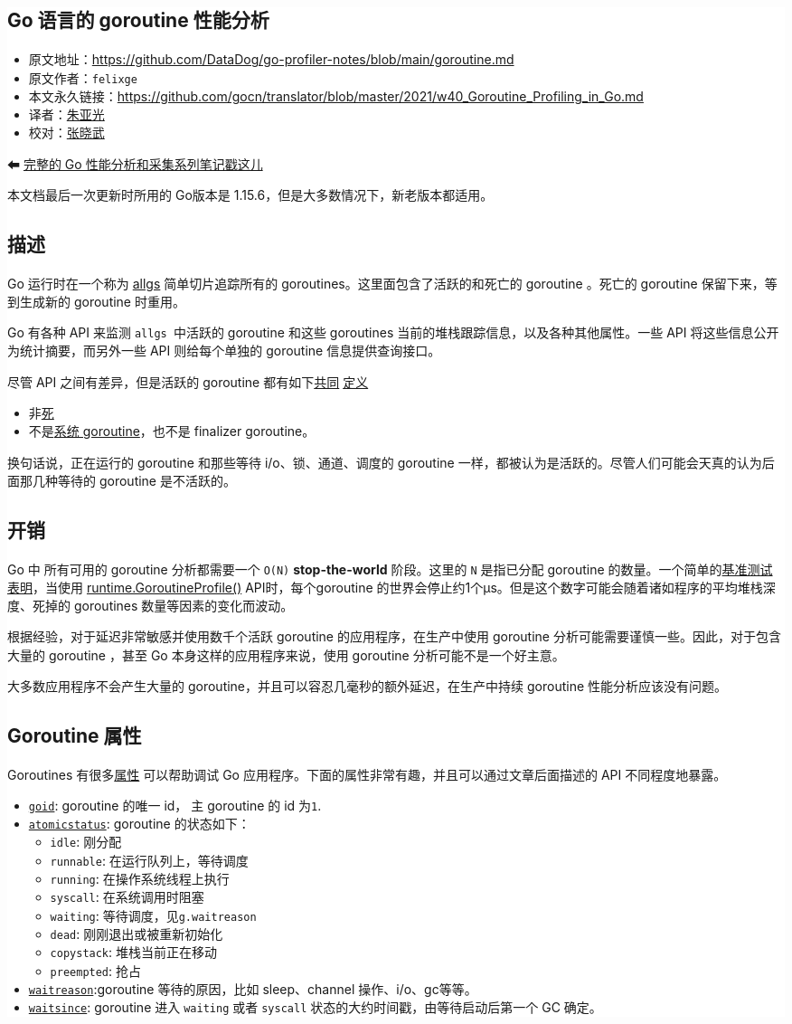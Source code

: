 ## Go 语言的 goroutine 性能分析

- 原文地址：https://github.com/DataDog/go-profiler-notes/blob/main/goroutine.md
- 原文作者：`felixge`
- 本文永久链接：https://github.com/gocn/translator/blob/master/2021/w40_Goroutine_Profiling_in_Go.md
- 译者：[朱亚光](https://github.com/zhuyaguang)
- 校对：[张晓武](https://github.com/fivezh)

⬅ [完整的 Go 性能分析和采集系列笔记戳这儿](https://github.com/DataDog/go-profiler-notes/blob/main/README.md)

本文档最后一次更新时所用的 Go版本是 1.15.6，但是大多数情况下，新老版本都适用。

## 描述

Go 运行时在一个称为 [allgs](https://github.com/golang/go/blob/3a778ff50f7091b8a64875c8ed95bfaacf3d334c/src/runtime/proc.go#L500) 简单切片追踪所有的 goroutines。这里面包含了活跃的和死亡的 goroutine 。死亡的 goroutine 保留下来，等到生成新的 goroutine 时重用。

Go 有各种 API 来监测 `allgs `中活跃的 goroutine 和这些 goroutines 当前的堆栈跟踪信息，以及各种其他属性。一些 API 将这些信息公开为统计摘要，而另外一些 API 则给每个单独的 goroutine 信息提供查询接口。

尽管 API 之间有差异，但是活跃的 goroutine 都有如下[共同](https://github.com/golang/go/blob/9b955d2d3fcff6a5bc8bce7bafdc4c634a28e95b/src/runtime/mprof.go#L729) [定义](https://github.com/golang/go/blob/9b955d2d3fcff6a5bc8bce7bafdc4c634a28e95b/src/runtime/traceback.go#L931)

-   非[死](https://github.com/golang/go/blob/go1.15.6/src/runtime/runtime2.go#L65-L71)
-   不是[系统 goroutine](https://github.com/golang/go/blob/9b955d2d3fcff6a5bc8bce7bafdc4c634a28e95b/src/runtime/traceback.go#L1013-L1021)，也不是 finalizer goroutine。

换句话说，正在运行的 goroutine 和那些等待  i/o、锁、通道、调度的 goroutine 一样，都被认为是活跃的。尽管人们可能会天真的认为后面那几种等待的 goroutine 是不活跃的。

## 开销

Go 中 所有可用的 goroutine 分析都需要一个 `O(N)` **stop-the-world** 阶段。这里的 `N` 是指已分配 goroutine 的数量。一个简单的[基准测试](https://github.com/felixge/fgprof/blob/fe01e87ceec08ea5024e8168f88468af8f818b62/fgprof_test.go#L35-L78) [表明](https://github.com/felixge/fgprof/blob/master/BenchmarkProfilerGoroutines.txt)，当使用 [runtime.GoroutineProfile()](https://golang.org/pkg/runtime/#GoroutineProfile) API时，每个goroutine 的世界会停止约1个µs。但是这个数字可能会随着诸如程序的平均堆栈深度、死掉的 goroutines 数量等因素的变化而波动。

根据经验，对于延迟非常敏感并使用数千个活跃 goroutine 的应用程序，在生产中使用 goroutine 分析可能需要谨慎一些。因此，对于包含大量的 goroutine ，甚至 Go 本身这样的应用程序来说，使用 goroutine 分析可能不是一个好主意。

大多数应用程序不会产生大量的 goroutine，并且可以容忍几毫秒的额外延迟，在生产中持续 goroutine 性能分析应该没有问题。

## Goroutine 属性

Goroutines 有很多[属性](https://github.com/golang/go/blob/go1.15.6/src/runtime/runtime2.go#L406-L486) 可以帮助调试 Go 应用程序。下面的属性非常有趣，并且可以通过文章后面描述的 API 不同程度地暴露。

-   [`goid`](https://github.com/golang/go/blob/go1.15.6/src/runtime/runtime2.go#L428): goroutine 的唯一 id， 主 goroutine 的 id 为`1`.
-   [`atomicstatus`](https://github.com/golang/go/blob/go1.15.6/src/runtime/runtime2.go#L14-L105): goroutine 的状态如下：
    -   `idle`: 刚分配
    -   `runnable`: 在运行队列上，等待调度
    -   `running`: 在操作系统线程上执行
    -   `syscall`: 在系统调用时阻塞
    -   `waiting`: 等待调度，见`g.waitreason`
    -   `dead`: 刚刚退出或被重新初始化
    -   `copystack`: 堆栈当前正在移动
    -   `preempted`: 抢占
-   [`waitreason`](https://github.com/golang/go/blob/go1.15.6/src/runtime/runtime2.go#L996-L1024):goroutine 等待的原因，比如 sleep、channel 操作、i/o、gc等等。
-   [`waitsince`](https://github.com/golang/go/blob/go1.15.6/src/runtime/runtime2.go#L430): goroutine 进入 `waiting` 或者 `syscall` 状态的大约时间戳，由等待启动后第一个 GC 确定。